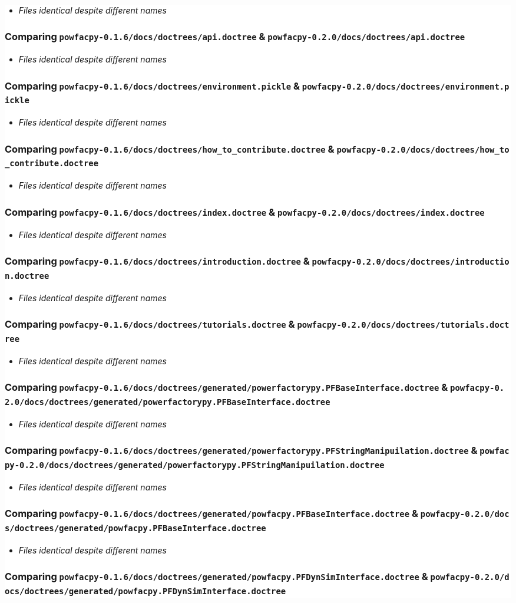  * *Files identical despite different names*

### Comparing `powfacpy-0.1.6/docs/doctrees/api.doctree` & `powfacpy-0.2.0/docs/doctrees/api.doctree`

 * *Files identical despite different names*

### Comparing `powfacpy-0.1.6/docs/doctrees/environment.pickle` & `powfacpy-0.2.0/docs/doctrees/environment.pickle`

 * *Files identical despite different names*

### Comparing `powfacpy-0.1.6/docs/doctrees/how_to_contribute.doctree` & `powfacpy-0.2.0/docs/doctrees/how_to_contribute.doctree`

 * *Files identical despite different names*

### Comparing `powfacpy-0.1.6/docs/doctrees/index.doctree` & `powfacpy-0.2.0/docs/doctrees/index.doctree`

 * *Files identical despite different names*

### Comparing `powfacpy-0.1.6/docs/doctrees/introduction.doctree` & `powfacpy-0.2.0/docs/doctrees/introduction.doctree`

 * *Files identical despite different names*

### Comparing `powfacpy-0.1.6/docs/doctrees/tutorials.doctree` & `powfacpy-0.2.0/docs/doctrees/tutorials.doctree`

 * *Files identical despite different names*

### Comparing `powfacpy-0.1.6/docs/doctrees/generated/powerfactorypy.PFBaseInterface.doctree` & `powfacpy-0.2.0/docs/doctrees/generated/powerfactorypy.PFBaseInterface.doctree`

 * *Files identical despite different names*

### Comparing `powfacpy-0.1.6/docs/doctrees/generated/powerfactorypy.PFStringManipuilation.doctree` & `powfacpy-0.2.0/docs/doctrees/generated/powerfactorypy.PFStringManipuilation.doctree`

 * *Files identical despite different names*

### Comparing `powfacpy-0.1.6/docs/doctrees/generated/powfacpy.PFBaseInterface.doctree` & `powfacpy-0.2.0/docs/doctrees/generated/powfacpy.PFBaseInterface.doctree`

 * *Files identical despite different names*

### Comparing `powfacpy-0.1.6/docs/doctrees/generated/powfacpy.PFDynSimInterface.doctree` & `powfacpy-0.2.0/docs/doctrees/generated/powfacpy.PFDynSimInterface.doctree`
